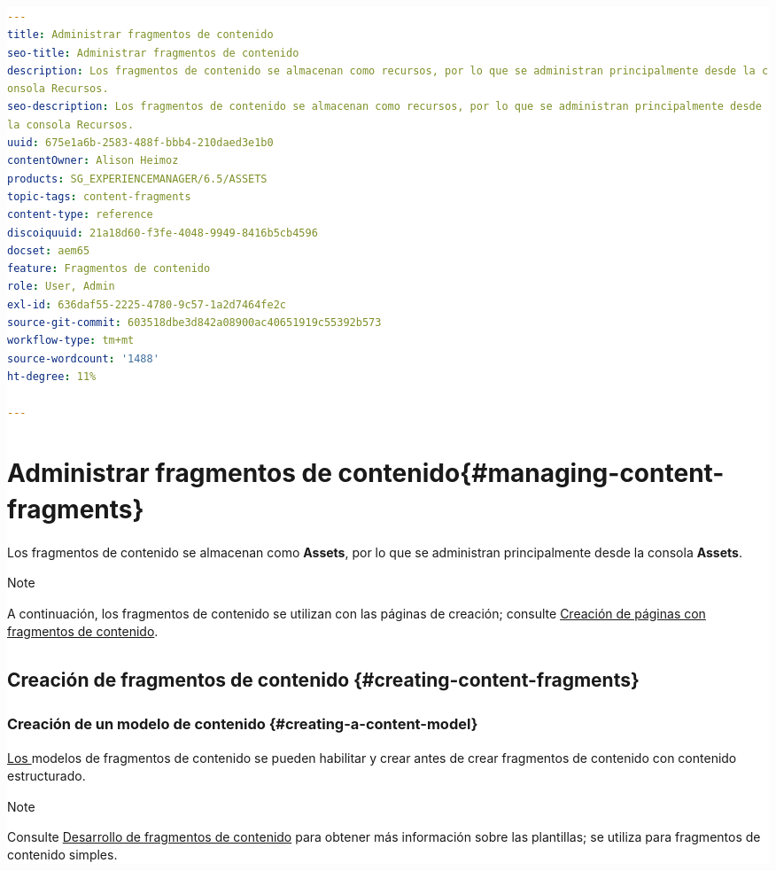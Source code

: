 ```yaml
---
title: Administrar fragmentos de contenido
seo-title: Administrar fragmentos de contenido
description: Los fragmentos de contenido se almacenan como recursos, por lo que se administran principalmente desde la consola Recursos.
seo-description: Los fragmentos de contenido se almacenan como recursos, por lo que se administran principalmente desde la consola Recursos.
uuid: 675e1a6b-2583-488f-bbb4-210daed3e1b0
contentOwner: Alison Heimoz
products: SG_EXPERIENCEMANAGER/6.5/ASSETS
topic-tags: content-fragments
content-type: reference
discoiquuid: 21a18d60-f3fe-4048-9949-8416b5cb4596
docset: aem65
feature: Fragmentos de contenido
role: User, Admin
exl-id: 636daf55-2225-4780-9c57-1a2d7464fe2c
source-git-commit: 603518dbe3d842a08900ac40651919c55392b573
workflow-type: tm+mt
source-wordcount: '1488'
ht-degree: 11%

---
```


# Administrar fragmentos de contenido{#managing-content-fragments}

Los fragmentos de contenido se almacenan como **Assets**, por lo que se administran principalmente desde la consola **Assets**.

>[!NOTE]
>
>A continuación, los fragmentos de contenido se utilizan con las páginas de creación; consulte [Creación de páginas con fragmentos de contenido](/help/sites-authoring/content-fragments.md).

## Creación de fragmentos de contenido {#creating-content-fragments}

### Creación de un modelo de contenido {#creating-a-content-model}

[Los ](/help/assets/content-fragments/content-fragments-models.md) modelos de fragmentos de contenido se pueden habilitar y crear antes de crear fragmentos de contenido con contenido estructurado.

>[!NOTE]
>
>Consulte [Desarrollo de fragmentos de contenido](/help/sites-developing/customizing-content-fragments.md) para obtener más información sobre las plantillas; se utiliza para fragmentos de contenido simples.

